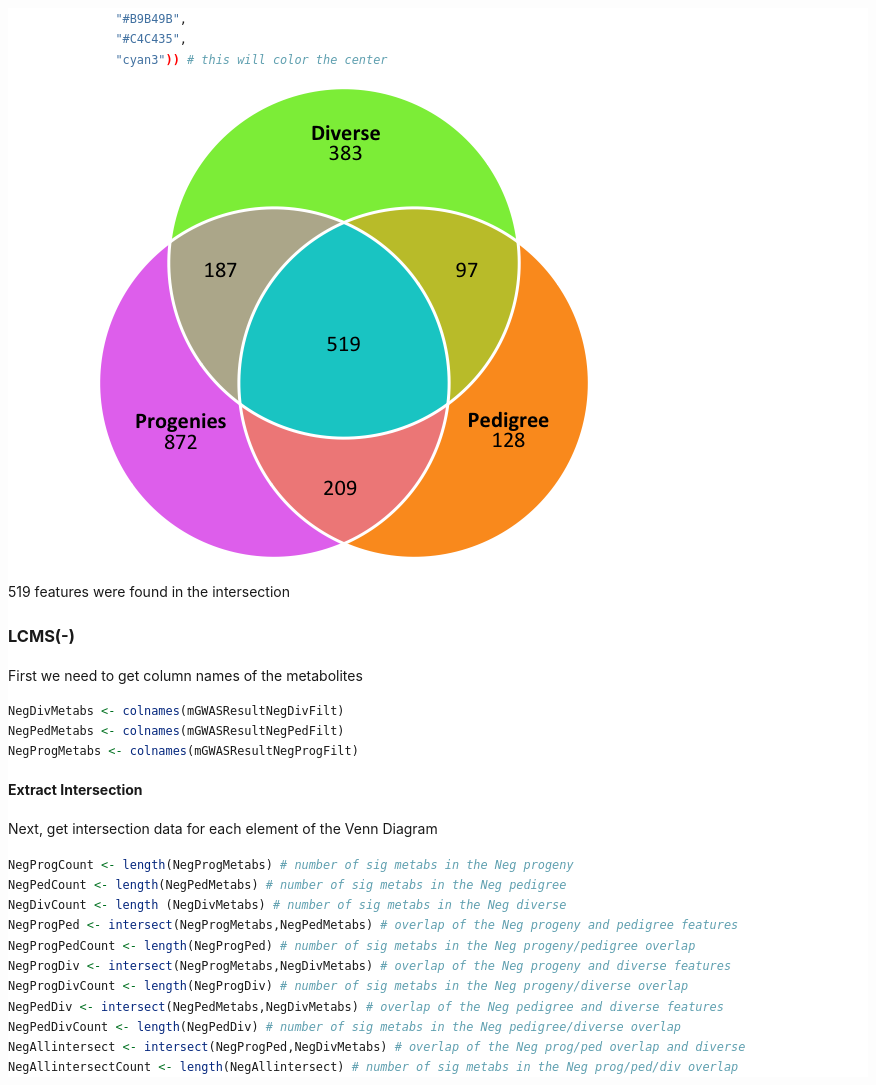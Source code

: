 ``` r
               "#B9B49B",
               "#C4C435",
               "cyan3")) # this will color the center
```

![](Pt3_mGWAS_Results_Processing_and_Visualization_files/figure-gfm/unnamed-chunk-32-1.png)

519 features were found in the intersection

### LCMS(-)

First we need to get column names of the metabolites

``` r
NegDivMetabs <- colnames(mGWASResultNegDivFilt)
NegPedMetabs <- colnames(mGWASResultNegPedFilt)
NegProgMetabs <- colnames(mGWASResultNegProgFilt)
```

#### Extract Intersection

Next, get intersection data for each element of the Venn Diagram

``` r
NegProgCount <- length(NegProgMetabs) # number of sig metabs in the Neg progeny
NegPedCount <- length(NegPedMetabs) # number of sig metabs in the Neg pedigree
NegDivCount <- length (NegDivMetabs) # number of sig metabs in the Neg diverse
NegProgPed <- intersect(NegProgMetabs,NegPedMetabs) # overlap of the Neg progeny and pedigree features
NegProgPedCount <- length(NegProgPed) # number of sig metabs in the Neg progeny/pedigree overlap
NegProgDiv <- intersect(NegProgMetabs,NegDivMetabs) # overlap of the Neg progeny and diverse features
NegProgDivCount <- length(NegProgDiv) # number of sig metabs in the Neg progeny/diverse overlap
NegPedDiv <- intersect(NegPedMetabs,NegDivMetabs) # overlap of the Neg pedigree and diverse features
NegPedDivCount <- length(NegPedDiv) # number of sig metabs in the Neg pedigree/diverse overlap
NegAllintersect <- intersect(NegProgPed,NegDivMetabs) # overlap of the Neg prog/ped overlap and diverse
NegAllintersectCount <- length(NegAllintersect) # number of sig metabs in the Neg prog/ped/div overlap
```
